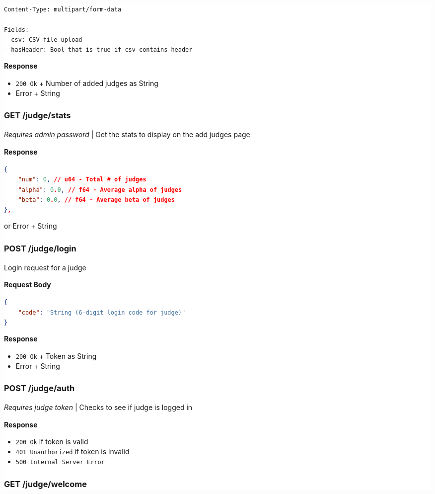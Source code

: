 ```
Content-Type: multipart/form-data

Fields:
- csv: CSV file upload
- hasHeader: Bool that is true if csv contains header
```

**Response**

-   `200 Ok` + Number of added judges as String
-   Error + String

### GET /judge/stats

_Requires admin password_ | Get the stats to display on the add judges page

**Response**

```json
{
    "num": 0, // u64 - Total # of judges
    "alpha": 0.0, // f64 - Average alpha of judges
    "beta": 0.0, // f64 - Average beta of judges
},
```

or Error + String

### POST /judge/login

Login request for a judge

**Request Body**

```json
{
    "code": "String (6-digit login code for judge)"
}
```

**Response**

-   `200 Ok` + Token as String
-   Error + String

### POST /judge/auth

_Requires judge token_ | Checks to see if judge is logged in

**Response**

-   `200 Ok` if token is valid
-   `401 Unauthorized` if token is invalid
-   `500 Internal Server Error`

### GET /judge/welcome
